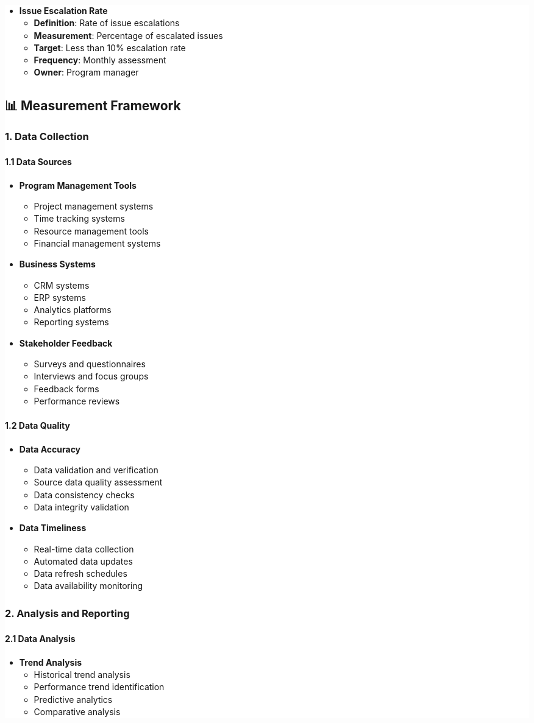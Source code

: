 - **Issue Escalation Rate**
  - **Definition**: Rate of issue escalations
  - **Measurement**: Percentage of escalated issues
  - **Target**: Less than 10% escalation rate
  - **Frequency**: Monthly assessment
  - **Owner**: Program manager

## 📊 Measurement Framework

### 1. Data Collection

#### 1.1 Data Sources
- **Program Management Tools**
  - Project management systems
  - Time tracking systems
  - Resource management tools
  - Financial management systems

- **Business Systems**
  - CRM systems
  - ERP systems
  - Analytics platforms
  - Reporting systems

- **Stakeholder Feedback**
  - Surveys and questionnaires
  - Interviews and focus groups
  - Feedback forms
  - Performance reviews

#### 1.2 Data Quality
- **Data Accuracy**
  - Data validation and verification
  - Source data quality assessment
  - Data consistency checks
  - Data integrity validation

- **Data Timeliness**
  - Real-time data collection
  - Automated data updates
  - Data refresh schedules
  - Data availability monitoring

### 2. Analysis and Reporting

#### 2.1 Data Analysis
- **Trend Analysis**
  - Historical trend analysis
  - Performance trend identification
  - Predictive analytics
  - Comparative analysis
